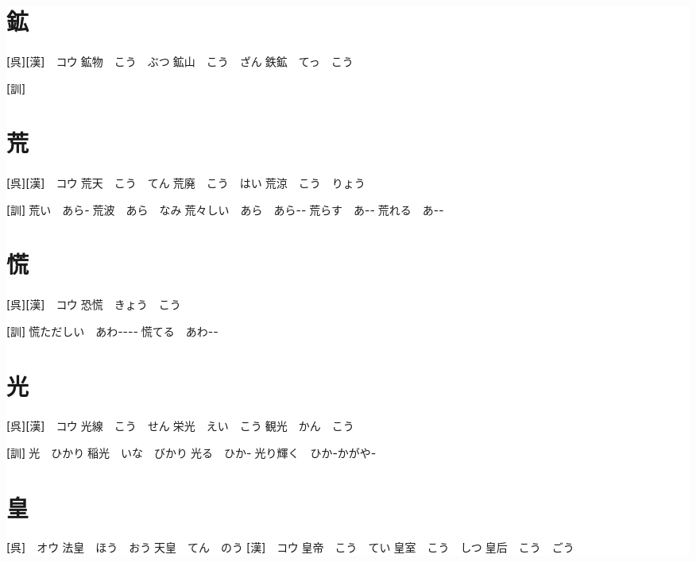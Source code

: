 # 鉱
[呉][漢]　コウ
鉱物　こう　ぶつ
鉱山　こう　ざん
鉄鉱　てっ　こう

[訓]

# 荒
[呉][漢]　コウ
荒天　こう　てん
荒廃　こう　はい
荒涼　こう　りょう

[訓]
荒い　あら-
荒波　あら　なみ
荒々しい　あら　あら--
荒らす　あ--
荒れる　あ--

# 慌
[呉][漢]　コウ
恐慌　きょう　こう

[訓]
慌ただしい　あわ----
慌てる　あわ--

# 光
[呉][漢]　コウ
光線　こう　せん
栄光　えい　こう
観光　かん　こう

[訓]
光　ひかり
稲光　いな　びかり
光る　ひか-
光り輝く　ひか-かがや-

# 皇
[呉]　オウ
法皇　ほう　おう
天皇　てん　のう
[漢]　コウ
皇帝　こう　てい
皇室　こう　しつ
皇后　こう　ごう

